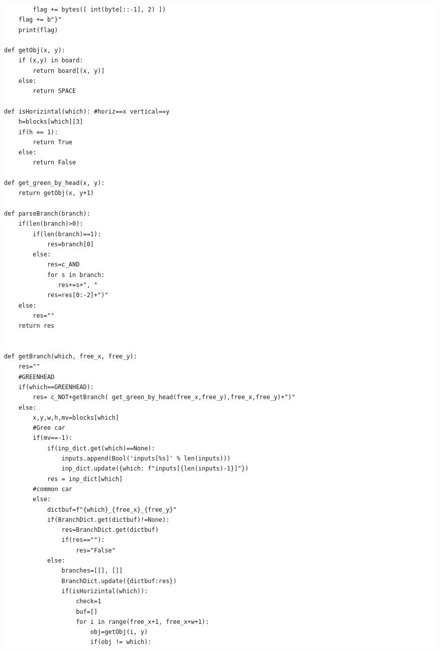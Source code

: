 ```python=1
        flag += bytes([ int(byte[::-1], 2) ])
    flag += b"}"
    print(flag)

def getObj(x, y):
    if (x,y) in board:
        return board[(x, y)]
    else:
        return SPACE
        
def isHorizintal(which): #horiz==x vertical==y
    h=blocks[which][3]
    if(h == 1):
        return True
    else:
        return False

def get_green_by_head(x, y):
    return getObj(x, y+1)

def parseBranch(branch):
    if(len(branch)>0):
        if(len(branch)==1):
            res=branch[0]
        else:
            res=c_AND
            for s in branch:
               res+=s+", "
            res=res[0:-2]+")" 
    else:
        res=""
    return res


def getBranch(which, free_x, free_y):
    res=""
    #GREENHEAD
    if(which==GREENHEAD):
        res= c_NOT+getBranch( get_green_by_head(free_x,free_y),free_x,free_y)+")"
    else:
        x,y,w,h,mv=blocks[which]
        #Gree car
        if(mv==-1):
            if(inp_dict.get(which)==None):
                inputs.append(Bool('inputs[%s]' % len(inputs)))
                inp_dict.update({which: f"inputs[{len(inputs)-1}]"})
            res = inp_dict[which]
        #common car
        else:
            dictbuf=f"{which}_{free_x}_{free_y}"
            if(BranchDict.get(dictbuf)!=None):
                res=BranchDict.get(dictbuf)
                if(res==""):
                    res="False"
            else:
                branches=[[], []]
                BranchDict.update({dictbuf:res})
                if(isHorizintal(which)):
                    check=1
                    buf=[]
                    for i in range(free_x+1, free_x+w+1):
                        obj=getObj(i, y)
                        if(obj != which):
```